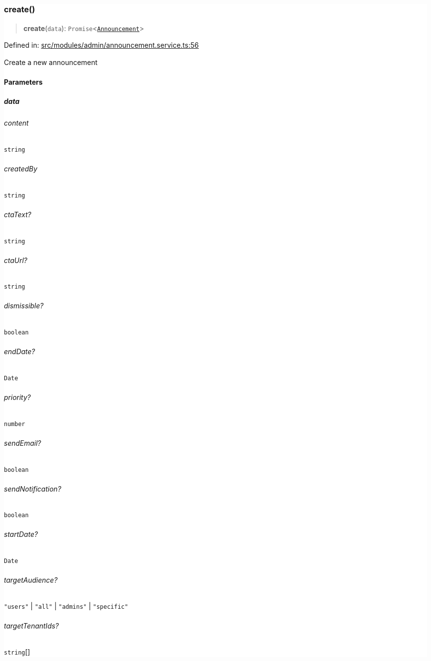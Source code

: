 ### create()

> **create**(`data`): `Promise`\<[`Announcement`](../interfaces/Announcement.md)\>

Defined in: [src/modules/admin/announcement.service.ts:56](https://github.com/maemreyo/saas-4cus-nodejs/blob/1a77de11cd6eaefe66c31c7f5de281673fc25ce5/src/modules/admin/announcement.service.ts#L56)

Create a new announcement

#### Parameters

##### data

###### content

`string`

###### createdBy

`string`

###### ctaText?

`string`

###### ctaUrl?

`string`

###### dismissible?

`boolean`

###### endDate?

`Date`

###### priority?

`number`

###### sendEmail?

`boolean`

###### sendNotification?

`boolean`

###### startDate?

`Date`

###### targetAudience?

`"users"` \| `"all"` \| `"admins"` \| `"specific"`

###### targetTenantIds?

`string`[]
